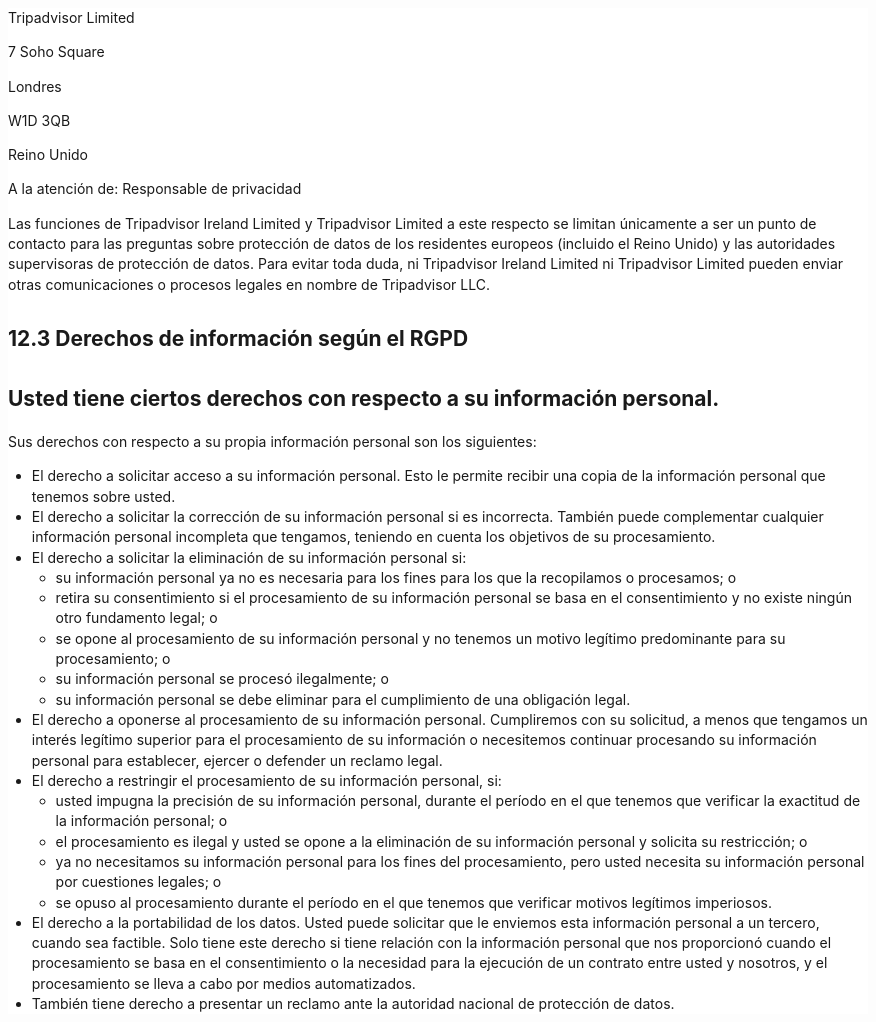 Tripadvisor Limited

7 Soho Square

Londres

W1D 3QB

Reino Unido

A la atención de: Responsable de privacidad

Las funciones de Tripadvisor Ireland Limited y Tripadvisor Limited a este respecto se limitan únicamente a ser un punto de contacto para las preguntas sobre protección de datos de los residentes europeos (incluido el Reino Unido) y las autoridades supervisoras de protección de datos. Para evitar toda duda, ni Tripadvisor Ireland Limited ni Tripadvisor Limited pueden enviar otras comunicaciones o procesos legales en nombre de Tripadvisor LLC.

## 12.3 Derechos de información según el RGPD

## Usted tiene ciertos derechos con respecto a su información personal.

Sus derechos con respecto a su propia información personal son los siguientes:

- El derecho a solicitar acceso a su información personal. Esto le permite recibir una copia de la información personal que tenemos sobre usted.
- El derecho a solicitar la corrección de su información personal si es incorrecta. También puede complementar cualquier información personal incompleta que tengamos, teniendo en cuenta los objetivos de su procesamiento.
- El derecho a solicitar la eliminación de su información personal si:
  - su información personal ya no es necesaria para los fines para los que la recopilamos o procesamos; o
  - retira su consentimiento si el procesamiento de su información personal se basa en el consentimiento y no existe ningún otro fundamento legal; o
  - se opone al procesamiento de su información personal y no tenemos un motivo legítimo predominante para su procesamiento; o
  - su información personal se procesó ilegalmente; o
  - su información personal se debe eliminar para el cumplimiento de una obligación legal.
- El derecho a oponerse al procesamiento de su información personal. Cumpliremos con su solicitud, a menos que tengamos un interés legítimo superior para el procesamiento de su información o necesitemos continuar procesando su información personal para establecer, ejercer o defender un reclamo legal.
- El derecho a restringir el procesamiento de su información personal, si:
  - usted impugna la precisión de su información personal, durante el período en el que tenemos que verificar la exactitud de la información personal; o
  - el procesamiento es ilegal y usted se opone a la eliminación de su información personal y solicita su restricción; o
  - ya no necesitamos su información personal para los fines del procesamiento, pero usted necesita su información personal por cuestiones legales; o
  - se opuso al procesamiento durante el período en el que tenemos que verificar motivos legítimos imperiosos.
- El derecho a la portabilidad de los datos. Usted puede solicitar que le enviemos esta información personal a un tercero, cuando sea factible. Solo tiene este derecho si tiene relación con la información personal que nos proporcionó cuando el procesamiento se basa en el consentimiento o la necesidad para la ejecución de un contrato entre usted y nosotros, y el procesamiento se lleva a cabo por medios automatizados.
- También tiene derecho a presentar un reclamo ante la autoridad nacional de protección de datos.

